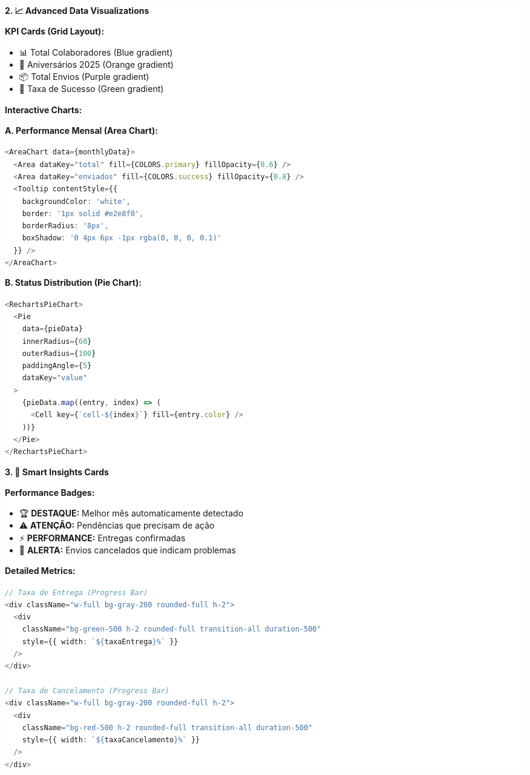 **2. 📈 Advanced Data Visualizations**

**KPI Cards (Grid Layout):**
- 📊 Total Colaboradores (Blue gradient)
- 🎂 Aniversários 2025 (Orange gradient)  
- 📦 Total Envios (Purple gradient)
- 🎯 Taxa de Sucesso (Green gradient)

**Interactive Charts:**

**A. Performance Mensal (Area Chart):**
```typescript
<AreaChart data={monthlyData}>
  <Area dataKey="total" fill={COLORS.primary} fillOpacity={0.6} />
  <Area dataKey="enviados" fill={COLORS.success} fillOpacity={0.8} />
  <Tooltip contentStyle={{
    backgroundColor: 'white',
    border: '1px solid #e2e8f0',
    borderRadius: '8px',
    boxShadow: '0 4px 6px -1px rgba(0, 0, 0, 0.1)'
  }} />
</AreaChart>
```

**B. Status Distribution (Pie Chart):**
```typescript
<RechartsPieChart>
  <Pie 
    data={pieData}
    innerRadius={60}
    outerRadius={100}
    paddingAngle={5}
    dataKey="value"
  >
    {pieData.map((entry, index) => (
      <Cell key={`cell-${index}`} fill={entry.color} />
    ))}
  </Pie>
</RechartsPieChart>
```

**3. 🎯 Smart Insights Cards**

**Performance Badges:**
- 🏆 **DESTAQUE:** Melhor mês automaticamente detectado
- ⚠️ **ATENÇÃO:** Pendências que precisam de ação
- ⚡ **PERFORMANCE:** Entregas confirmadas
- 🚨 **ALERTA:** Envios cancelados que indicam problemas

**Detailed Metrics:**
```typescript
// Taxa de Entrega (Progress Bar)
<div className="w-full bg-gray-200 rounded-full h-2">
  <div 
    className="bg-green-500 h-2 rounded-full transition-all duration-500"
    style={{ width: `${taxaEntrega}%` }}
  />
</div>

// Taxa de Cancelamento (Progress Bar)  
<div className="w-full bg-gray-200 rounded-full h-2">
  <div 
    className="bg-red-500 h-2 rounded-full transition-all duration-500"
    style={{ width: `${taxaCancelamento}%` }}
  />
</div>
```
